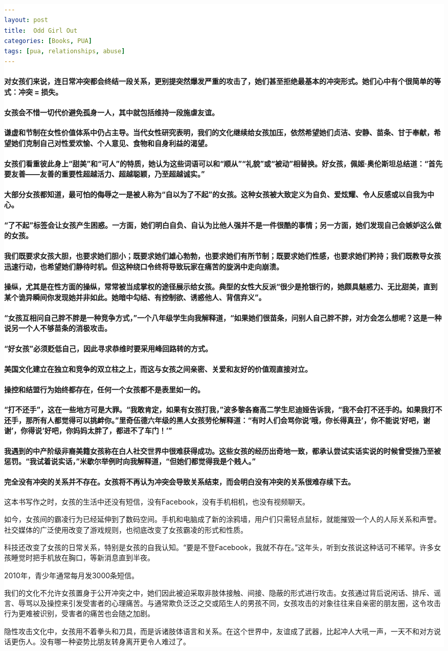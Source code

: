 ```yaml
---
layout: post
title:  Odd Girl Out
categories: [Books, PUA]
tags: [pua, relationships, abuse]
---
```

#### 对女孩们来说，连日常冲突都会终结一段关系，更别提突然爆发严重的攻击了，她们甚至拒绝最基本的冲突形式。她们心中有个很简单的等式：冲突 = 损失。
#### 女孩会不惜一切代价避免孤身一人，其中就包括维持一段施虐友谊。
#### 谦虚和节制在女性价值体系中仍占主导。当代女性研究表明，我们的文化继续给女孩加压，依然希望她们贞洁、安静、苗条、甘于奉献，希望她们克制自己对性爱欢愉、个人意见、食物和自身利益的渴望。
#### 女孩们看重彼此身上“甜美”和“可人”的特质，她认为这些词语可以和“顺从”“礼貌”或“被动”相替换。好女孩，佩姬·奥伦斯坦总结道：“首先要友善——友善的重要性超越活力、超越聪颖，乃至超越诚实。”
#### 大部分女孩都知道，最可怕的侮辱之一是被人称为“自以为了不起”的女孩。这种女孩被大致定义为自负、爱炫耀、令人反感或以自我为中心。
#### “了不起”标签会让女孩产生困惑。一方面，她们明白自负、自认为比他人强并不是一件很酷的事情；另一方面，她们发现自己会嫉妒这么做的女孩。
#### 我们既要求女孩大胆，也要求她们胆小；既要求她们雄心勃勃，也要求她们有所节制；既要求她们性感，也要求她们矜持；我们既教导女孩迅速行动，也希望她们静待时机。但这种绕口令终将导致玩家在痛苦的旋涡中走向崩溃。
#### 操纵，尤其是在性方面的操纵，常常被当成掌权的途径展示给女孩。典型的女性大反派“很少是抢银行的，她颇具魅惑力、无比甜美，直到某个诡异瞬间你发现她并非如此。她暗中勾结、有控制欲、诱惑他人、背信弃义”。
#### “女孩互相问自己胖不胖是一种竞争方式，”一个八年级学生向我解释道，“如果她们很苗条，问别人自己胖不胖，对方会怎么想呢？这是一种说另一个人不够苗条的消极攻击。
#### “好女孩”必须贬低自己，因此寻求恭维时要采用峰回路转的方式。
#### 美国文化建立在独立和竞争的双立柱之上，而这与女孩之间亲密、关爱和友好的价值观直接对立。
#### 操控和结盟行为始终都存在，任何一个女孩都不是表里如一的。
#### “打不还手”，这在一些地方可是大罪。“我敢肯定，如果有女孩打我，”波多黎各裔高二学生尼迪娅告诉我，“我不会打不还手的。如果我打不还手，那所有人都觉得可以挑衅你。”里奇伍德六年级的黑人女孩劳伦解释道：“有时人们会骂你说‘哦，你长得真丑’，你不能说‘好吧，谢谢’，你得说‘好吧，你妈妈太胖了，都进不了车门！’”
#### 我遇到的中产阶级非裔美籍女孩称在白人社交世界中很难获得成功。这些女孩的经历出奇地一致，都承认尝试实话实说的时候曾受挫乃至被惩罚。“我试着说实话，”米歇尔举例时向我解释道，“但她们都觉得我是个贱人。”
#### 完全没有冲突的关系并不存在。女孩将不再认为冲突会导致关系结束，而会明白没有冲突的关系很难存续下去。

这本书写作之时，女孩的生活中还没有短信，没有Facebook，没有手机相机，也没有视频聊天。

如今，女孩间的霸凌行为已经延伸到了数码空间。手机和电脑成了新的涂鸦墙，用户们只需轻点鼠标，就能摧毁一个人的人际关系和声誉。社交媒体的广泛使用改变了游戏规则，也彻底改变了女孩霸凌的形式和性质。

科技还改变了女孩的日常关系，特别是女孩的自我认知。“要是不登Facebook，我就不存在。”这年头，听到女孩说这种话可不稀罕。许多女孩睡觉时把手机放在胸口，等新消息直到半夜。

2010年，青少年通常每月发3000条短信。

我们的文化不允许女孩置身于公开冲突之中，她们因此被迫采取非肢体接触、间接、隐蔽的形式进行攻击。女孩通过背后说闲话、排斥、谣言、辱骂以及操控来引发受害者的心理痛苦。与通常欺负泛泛之交或陌生人的男孩不同，女孩攻击的对象往往来自亲密的朋友圈，这令攻击行为更难被识别，受害者的痛苦也会随之加剧。

隐性攻击文化中，女孩用不着拳头和刀具，而是诉诸肢体语言和关系。在这个世界中，友谊成了武器，比起冲人大吼一声，一天不和对方说话更伤人。没有哪一种姿势比朋友转身离开更令人难过了。
